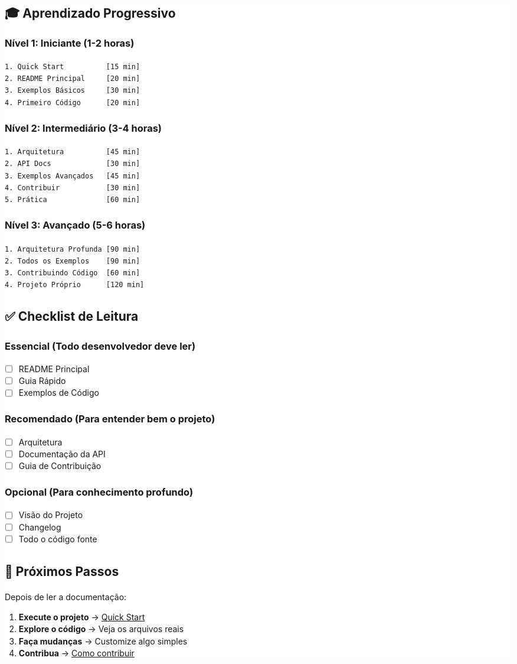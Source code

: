 ## 🎓 Aprendizado Progressivo

### Nível 1: Iniciante (1-2 horas)
```
1. Quick Start          [15 min]
2. README Principal     [20 min]
3. Exemplos Básicos     [30 min]
4. Primeiro Código      [20 min]
```

### Nível 2: Intermediário (3-4 horas)
```
1. Arquitetura          [45 min]
2. API Docs             [30 min]
3. Exemplos Avançados   [45 min]
4. Contribuir           [30 min]
5. Prática              [60 min]
```

### Nível 3: Avançado (5-6 horas)
```
1. Arquitetura Profunda [90 min]
2. Todos os Exemplos    [90 min]
3. Contribuindo Código  [60 min]
4. Projeto Próprio      [120 min]
```

## ✅ Checklist de Leitura

### Essencial (Todo desenvolvedor deve ler)
- [ ] README Principal
- [ ] Guia Rápido
- [ ] Exemplos de Código

### Recomendado (Para entender bem o projeto)
- [ ] Arquitetura
- [ ] Documentação da API
- [ ] Guia de Contribuição

### Opcional (Para conhecimento profundo)
- [ ] Visão do Projeto
- [ ] Changelog
- [ ] Todo o código fonte

## 🎯 Próximos Passos

Depois de ler a documentação:

1. **Execute o projeto** → [Quick Start](./QUICK_START.md)
2. **Explore o código** → Veja os arquivos reais
3. **Faça mudanças** → Customize algo simples
4. **Contribua** → [Como contribuir](../CONTRIBUTING.md)
